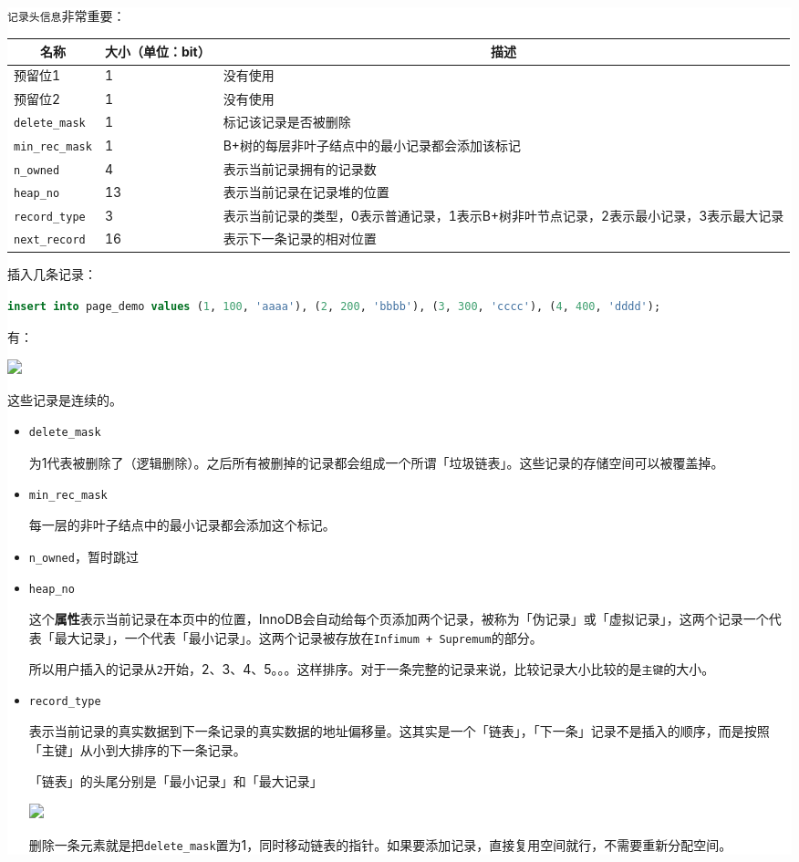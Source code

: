 `记录头信息`非常重要：

| 名称           | 大小（单位：bit） | 描述                                                         |
| -------------- | ----------------- | ------------------------------------------------------------ |
| 预留位1        | 1                 | 没有使用                                                     |
| 预留位2        | 1                 | 没有使用                                                     |
| `delete_mask`  | 1                 | 标记该记录是否被删除                                         |
| `min_rec_mask` | 1                 | B+树的每层非叶子结点中的最小记录都会添加该标记               |
| `n_owned`      | 4                 | 表示当前记录拥有的记录数                                     |
| `heap_no`      | 13                | 表示当前记录在记录堆的位置                                   |
| `record_type`  | 3                 | 表示当前记录的类型，0表示普通记录，1表示B+树非叶节点记录，2表示最小记录，3表示最大记录 |
| `next_record`  | 16                | 表示下一条记录的相对位置                                     |



插入几条记录：

```sql
insert into page_demo values (1, 100, 'aaaa'), (2, 200, 'bbbb'), (3, 300, 'cccc'), (4, 400, 'dddd');
```

有：

![](https://p1-jj.byteimg.com/tos-cn-i-t2oaga2asx/gold-user-assets/2019/5/8/16a95c0ff83f9870~tplv-t2oaga2asx-zoom-in-crop-mark:3024:0:0:0.awebp)

这些记录是连续的。

-   `delete_mask`

    为1代表被删除了（逻辑删除）。之后所有被删掉的记录都会组成一个所谓「垃圾链表」。这些记录的存储空间可以被覆盖掉。

-   `min_rec_mask`

    每一层的非叶子结点中的最小记录都会添加这个标记。

-   `n_owned`，暂时跳过

-   `heap_no`

    这个**属性**表示当前记录在本页中的位置，InnoDB会自动给每个页添加两个记录，被称为「伪记录」或「虚拟记录」，这两个记录一个代表「最大记录」，一个代表「最小记录」。这两个记录被存放在`Infimum + Supremum`的部分。

    所以用户插入的记录从`2`开始，2、3、4、5。。。这样排序。对于一条完整的记录来说，比较记录大小比较的是`主键`的大小。

-   `record_type`

    表示当前记录的真实数据到下一条记录的真实数据的地址偏移量。这其实是一个「链表」，「下一条」记录不是插入的顺序，而是按照「主键」从小到大排序的下一条记录。

    「链表」的头尾分别是「最小记录」和「最大记录」

    ![](https://p1-jj.byteimg.com/tos-cn-i-t2oaga2asx/gold-user-assets/2019/5/8/16a95c1084c440b4~tplv-t2oaga2asx-zoom-in-crop-mark:3024:0:0:0.awebp)
    
    删除一条元素就是把`delete_mask`置为1，同时移动链表的指针。如果要添加记录，直接复用空间就行，不需要重新分配空间。
